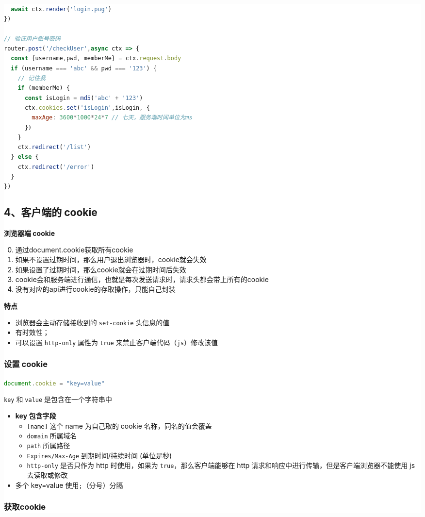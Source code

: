 ```js
  await ctx.render('login.pug')
})

// 验证用户账号密码
router.post('/checkUser',async ctx => {
  const {username,pwd, memberMe} = ctx.request.body
  if (username === 'abc' && pwd === '123') {
    // 记住我
    if (memberMe) {
      const isLogin = md5('abc' + '123') 
      ctx.cookies.set('isLogin',isLogin, {
        maxAge: 3600*1000*24*7 // 七天，服务端时间单位为ms
      })
    }
    ctx.redirect('/list')
  } else {
    ctx.redirect('/error')
  }
})
```

## 4、客户端的 cookie


**浏览器端 cookie**

0. 通过document.cookie获取所有cookie
1. 如果不设置过期时间，那么用户退出浏览器时，cookie就会失效
2. 如果设置了过期时间，那么cookie就会在过期时间后失效
3. cookie会和服务端进行通信，也就是每次发送请求时，请求头都会带上所有的cookie
4. 没有对应的api进行cookie的存取操作，只能自己封装

**特点**

- 浏览器会主动存储接收到的 `set-cookie` 头信息的值
- 有时效性；
- 可以设置 `http-only` 属性为 `true` 来禁止客户端代码（`js`）修改该值

### 设置 cookie
```js
document.cookie = "key=value"
```
`key` 和 `value` 是包含在一个字符串中
- **key 包含字段**
  - `[name]` 这个 name 为自己取的 cookie 名称，同名的值会覆盖
  - `domain` 所属域名
  - `path` 所属路径
  - `Expires/Max-Age` 到期时间/持续时间 (单位是秒)
  - `http-only` 是否只作为 http 时使用，如果为 `true`，那么客户端能够在 http 请求和响应中进行传输，但是客户端浏览器不能使用 js 去读取或修改
- 多个 key=value 使用`;`（分号）分隔

### 获取cookie
